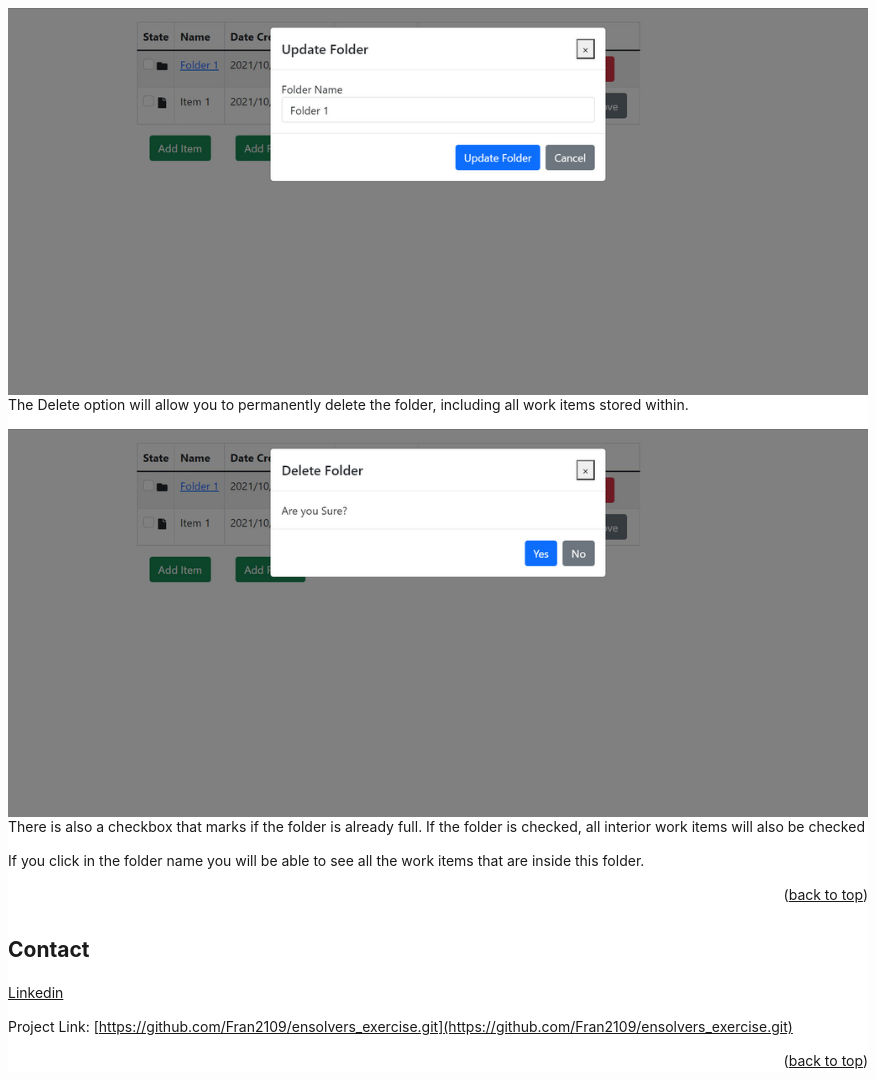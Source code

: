 <img align="left" src="Readme/image08.jpg" width="1920">
<p>The Delete option will allow you to permanently delete the folder, including all work items stored within.</p>
<img align="left" src="Readme/image09.jpg" width="1920">
<p>There is also a checkbox that marks if the folder is already full. If the folder is checked, all interior work items will also be checked</p>

<p>If you click in the folder name you will be able to see all the work items that are inside this folder.</p>
<p align="right">(<a href="#top">back to top</a>)</p>


## Contact

[Linkedin](https://github.com/Fran2109/ensolvers_exercise.git)

Project Link: [https://github.com/Fran2109/ensolvers_exercise.git](https://github.com/Fran2109/ensolvers_exercise.git)

<p align="right">(<a href="#top">back to top</a>)</p>